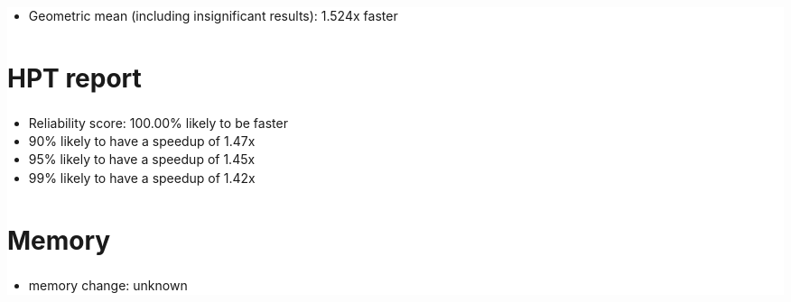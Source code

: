 - Geometric mean (including insignificant results): 1.524x faster

# HPT report

- Reliability score: 100.00% likely to be faster
- 90% likely to have a speedup of 1.47x
- 95% likely to have a speedup of 1.45x
- 99% likely to have a speedup of 1.42x

# Memory
- memory change: unknown